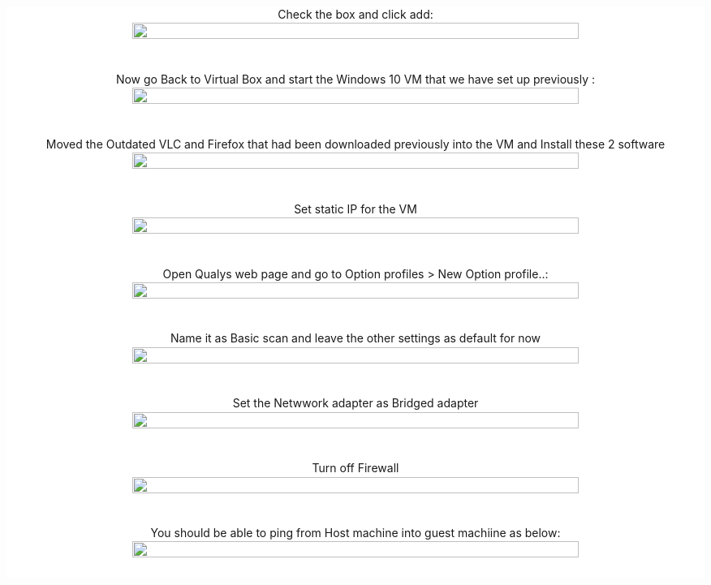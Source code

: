 <p align="Center">Check the box and click add:
 <br/>
<img src="https://i.postimg.cc/d0rq3W04/Image-16.png" height="80%" width="80%" />
<br />
<br />
<p align="center">
Now go Back to Virtual Box and start the Windows 10 VM that we have set up previously : <br/>
<img src="https://i.postimg.cc/sDbdWpq8/Image-17.png" height="80%" width="80%" />
<br />
<br />



<p align="Center">
Moved the Outdated VLC and Firefox that had been downloaded previously into the VM and Install these 2 software <br/>
<img src="https://i.postimg.cc/6Q0mMRbB/Image-19.png" height="80%" width="80%" />
<br />
<br />

<p align="Center">
Set static IP for the VM <br/>
<img src="https://i.postimg.cc/44MF2XPH/Image-20.png" height="80%" width="80%" />
<br />
<br />
<p align="center">
Open Qualys web page and go to Option profiles > New  Option profile..: <br/>
<img src="https://i.postimg.cc/5yFpWFgY/Image-21.png" height="80%" width="80%" />
<br />
<br />

<p align="Center">
Name it as Basic scan and leave the other settings as default for now<br/>
<img src="https://i.postimg.cc/258sR2Z1/Image-22.png" height="80%" width="80%" />
<br />
<br />
<p align="Center">
Set the Netwwork adapter as Bridged adapter<br/>
<img src="https://i.postimg.cc/pLzM6LpG/Image.png" height="80%" width="80%" />
<br />
<br />

<p align="Center">
Turn off Firewall <br/>
<img src="https://i.postimg.cc/sDYqMtPB/Image-23.png" height="80%" width="80%" />
<br />
<br />

<p align="Center">
You should be able to ping from Host machine into guest machiine as below: <br/>
<img src="https://i.postimg.cc/66R1PDmH/Image-24.png" height="80%" width="80%" />
<br />
<br />
